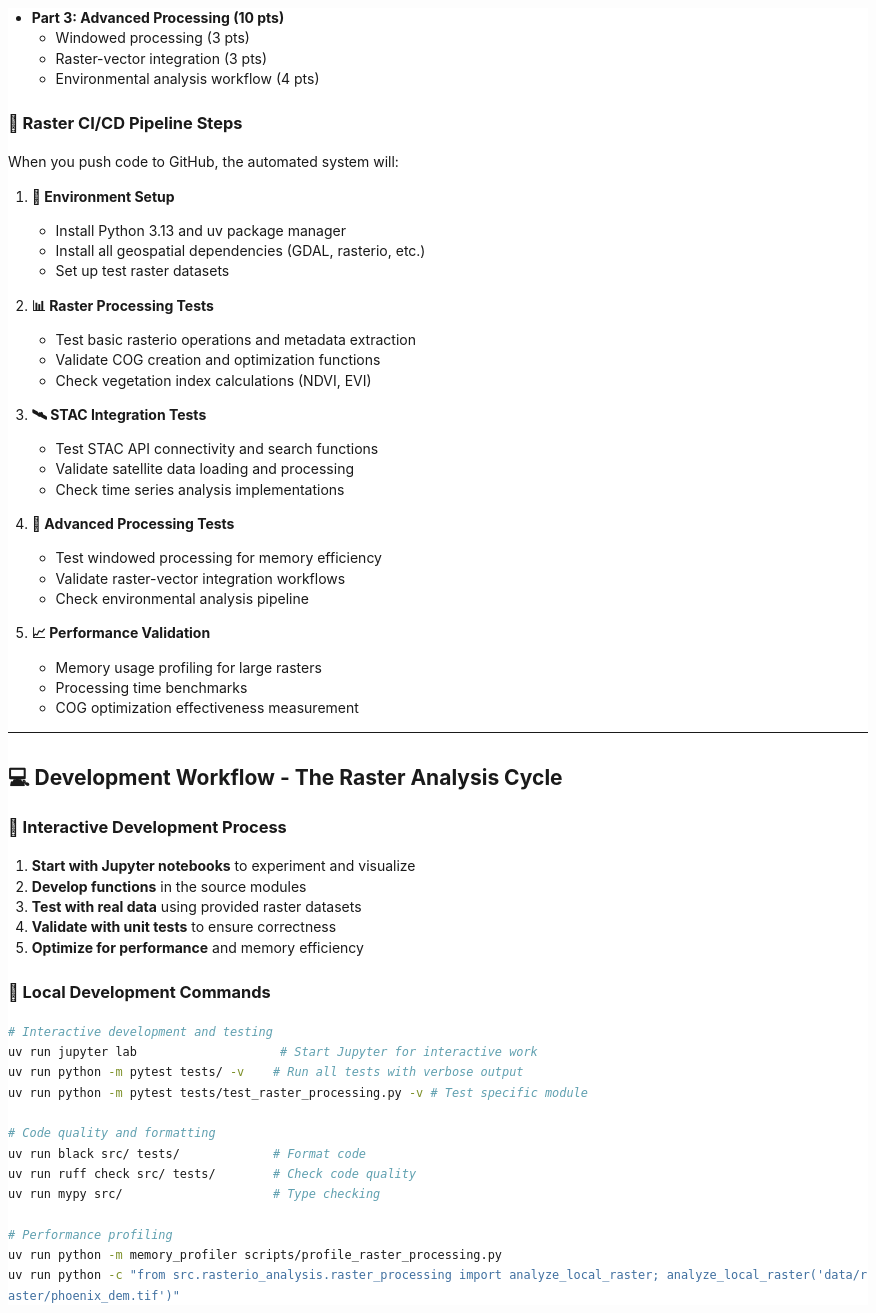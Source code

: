 - **Part 3: Advanced Processing (10 pts)**
  - Windowed processing (3 pts)
  - Raster-vector integration (3 pts)
  - Environmental analysis workflow (4 pts)

### 🔄 Raster CI/CD Pipeline Steps

When you push code to GitHub, the automated system will:

1. **🔧 Environment Setup**
   - Install Python 3.13 and uv package manager
   - Install all geospatial dependencies (GDAL, rasterio, etc.)
   - Set up test raster datasets

2. **📊 Raster Processing Tests**
   - Test basic rasterio operations and metadata extraction
   - Validate COG creation and optimization functions
   - Check vegetation index calculations (NDVI, EVI)

3. **🛰️ STAC Integration Tests**  
   - Test STAC API connectivity and search functions
   - Validate satellite data loading and processing
   - Check time series analysis implementations

4. **🚀 Advanced Processing Tests**
   - Test windowed processing for memory efficiency
   - Validate raster-vector integration workflows
   - Check environmental analysis pipeline

5. **📈 Performance Validation**
   - Memory usage profiling for large rasters
   - Processing time benchmarks
   - COG optimization effectiveness measurement

---

## 💻 Development Workflow - The Raster Analysis Cycle

### 🧪 Interactive Development Process

1. **Start with Jupyter notebooks** to experiment and visualize
2. **Develop functions** in the source modules
3. **Test with real data** using provided raster datasets  
4. **Validate with unit tests** to ensure correctness
5. **Optimize for performance** and memory efficiency

### 🔧 Local Development Commands

```bash
# Interactive development and testing
uv run jupyter lab                    # Start Jupyter for interactive work
uv run python -m pytest tests/ -v    # Run all tests with verbose output
uv run python -m pytest tests/test_raster_processing.py -v # Test specific module

# Code quality and formatting
uv run black src/ tests/             # Format code
uv run ruff check src/ tests/        # Check code quality
uv run mypy src/                     # Type checking

# Performance profiling
uv run python -m memory_profiler scripts/profile_raster_processing.py
uv run python -c "from src.rasterio_analysis.raster_processing import analyze_local_raster; analyze_local_raster('data/raster/phoenix_dem.tif')"
```
